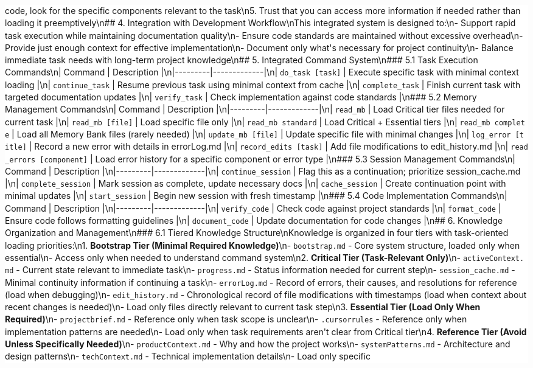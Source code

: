 code, look for the specific components relevant to the task\n5. Trust that you can access more information if needed rather than loading it preemptively\n## 4. Integration with Development Workflow\nThis integrated system is designed to:\n- Support rapid task execution while maintaining documentation quality\n- Ensure code standards are maintained without excessive overhead\n- Provide just enough context for effective implementation\n- Document only what's necessary for project continuity\n- Balance immediate task needs with long-term project knowledge\n## 5. Integrated Command System\n### 5.1 Task Execution Commands\n| Command | Description |\n|---------|-------------|\n| `do_task [task]` | Execute specific task with minimal context loading |\n| `continue_task` | Resume previous task using minimal context from cache |\n| `complete_task` | Finish current task with targeted documentation updates |\n| `verify_task` | Check implementation against code standards |\n### 5.2 Memory Management Commands\n| Command | Description |\n|---------|-------------|\n| `read_mb` | Load Critical tier files needed for current task |\n| `read_mb [file]` | Load specific file only |\n| `read_mb standard` | Load Critical + Essential tiers |\n| `read_mb complete` | Load all Memory Bank files (rarely needed) |\n| `update_mb [file]` | Update specific file with minimal changes |\n| `log_error [title]` | Record a new error with details in errorLog.md |\n| `record_edits [task]` | Add file modifications to edit_history.md |\n| `read_errors [component]` | Load error history for a specific component or error type |\n### 5.3 Session Management Commands\n| Command | Description |\n|---------|-------------|\n| `continue_session` | Flag this as a continuation; prioritize session_cache.md |\n| `complete_session` | Mark session as complete, update necessary docs |\n| `cache_session` | Create continuation point with minimal updates |\n| `start_session` | Begin new session with fresh timestamp |\n### 5.4 Code Implementation Commands\n| Command | Description |\n|---------|-------------|\n| `verify_code` | Check code against project standards |\n| `format_code` | Ensure code follows formatting guidelines |\n| `document_code` | Update documentation for code changes |\n## 6. Knowledge Organization and Management\n### 6.1 Tiered Knowledge Structure\nKnowledge is organized in four tiers with task-oriented loading priorities:\n1. **Bootstrap Tier (Minimal Required Knowledge)**\n- `bootstrap.md` - Core system structure, loaded only when essential\n- Access only when needed to understand command system\n2. **Critical Tier (Task-Relevant Only)**\n- `activeContext.md` - Current state relevant to immediate task\n- `progress.md` - Status information needed for current step\n- `session_cache.md` - Minimal continuity information if continuing a task\n- `errorLog.md` - Record of errors, their causes, and resolutions for reference (load when debugging)\n- `edit_history.md` - Chronological record of file modifications with timestamps (load when context about recent changes is needed)\n- Load only files directly relevant to current task step\n3. **Essential Tier (Load Only When Required)**\n- `projectbrief.md` - Reference only when task scope is unclear\n- `.cursorrules` - Reference only when implementation patterns are needed\n- Load only when task requirements aren't clear from Critical tier\n4. **Reference Tier (Avoid Unless Specifically Needed)**\n- `productContext.md` - Why and how the project works\n- `systemPatterns.md` - Architecture and design patterns\n- `techContext.md` - Technical implementation details\n- Load only specific